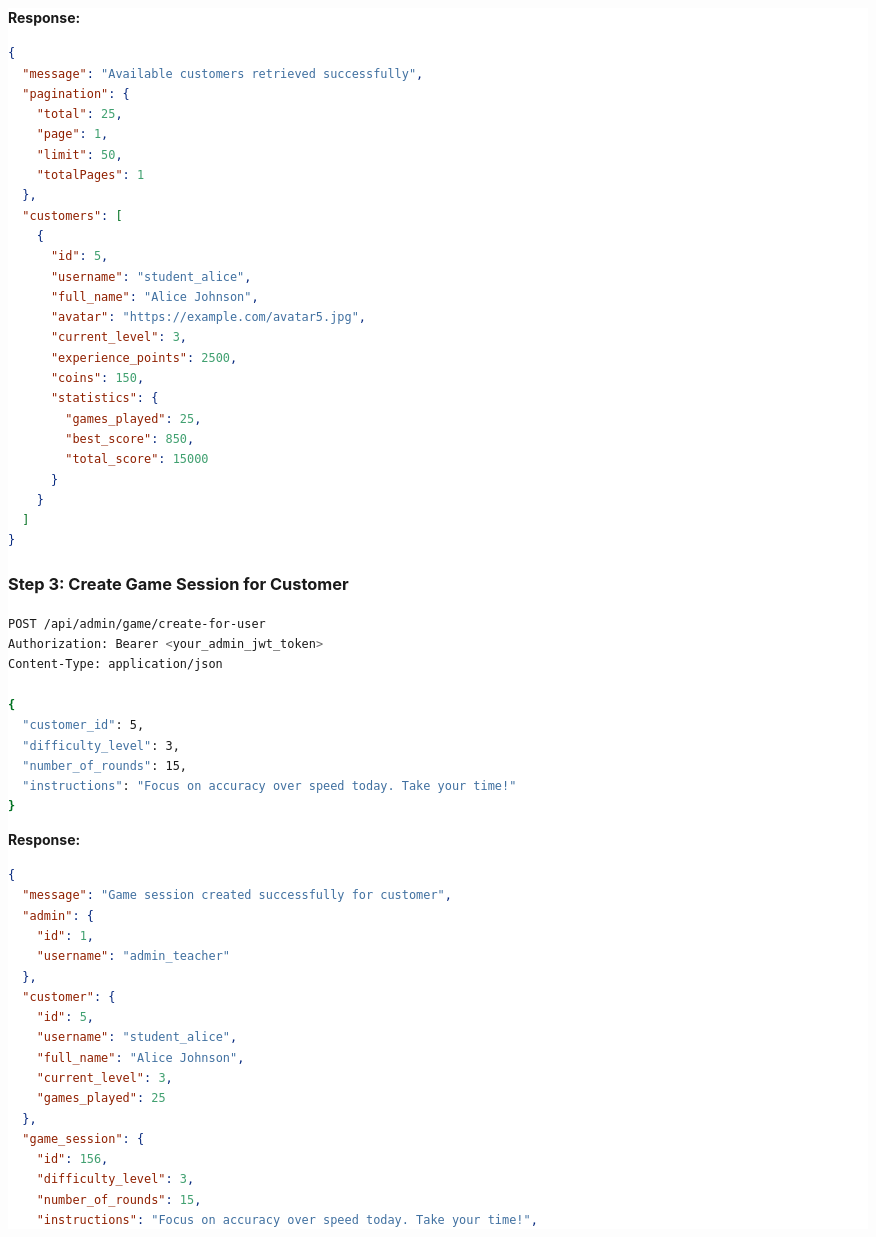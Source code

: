 **Response:**

```json
{
  "message": "Available customers retrieved successfully",
  "pagination": {
    "total": 25,
    "page": 1,
    "limit": 50,
    "totalPages": 1
  },
  "customers": [
    {
      "id": 5,
      "username": "student_alice",
      "full_name": "Alice Johnson",
      "avatar": "https://example.com/avatar5.jpg",
      "current_level": 3,
      "experience_points": 2500,
      "coins": 150,
      "statistics": {
        "games_played": 25,
        "best_score": 850,
        "total_score": 15000
      }
    }
  ]
}
```

### **Step 3: Create Game Session for Customer**

```bash
POST /api/admin/game/create-for-user
Authorization: Bearer <your_admin_jwt_token>
Content-Type: application/json

{
  "customer_id": 5,
  "difficulty_level": 3,
  "number_of_rounds": 15,
  "instructions": "Focus on accuracy over speed today. Take your time!"
}
```

**Response:**

```json
{
  "message": "Game session created successfully for customer",
  "admin": {
    "id": 1,
    "username": "admin_teacher"
  },
  "customer": {
    "id": 5,
    "username": "student_alice",
    "full_name": "Alice Johnson",
    "current_level": 3,
    "games_played": 25
  },
  "game_session": {
    "id": 156,
    "difficulty_level": 3,
    "number_of_rounds": 15,
    "instructions": "Focus on accuracy over speed today. Take your time!",
```